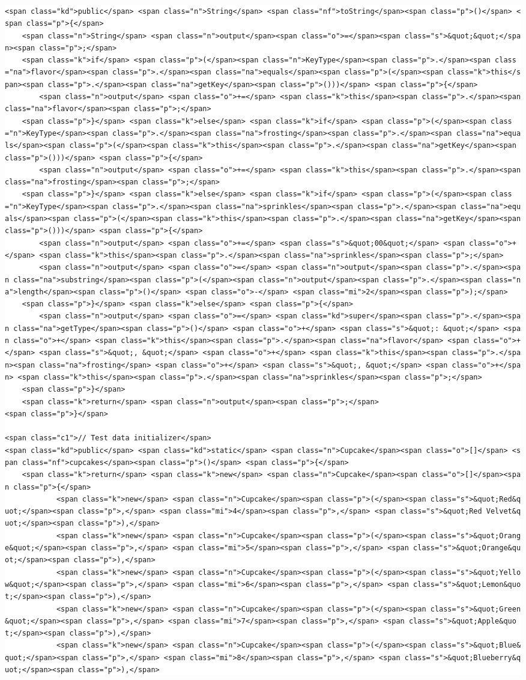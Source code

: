 	<span class="kd">public</span> <span class="n">String</span> <span class="nf">toString</span><span class="p">()</span> <span class="p">{</span>		
		<span class="n">String</span> <span class="n">output</span><span class="o">=</span><span class="s">&quot;&quot;</span><span class="p">;</span>
		<span class="k">if</span> <span class="p">(</span><span class="n">KeyType</span><span class="p">.</span><span class="na">flavor</span><span class="p">.</span><span class="na">equals</span><span class="p">(</span><span class="k">this</span><span class="p">.</span><span class="na">getKey</span><span class="p">()))</span> <span class="p">{</span>
			<span class="n">output</span> <span class="o">+=</span> <span class="k">this</span><span class="p">.</span><span class="na">flavor</span><span class="p">;</span>
		<span class="p">}</span> <span class="k">else</span> <span class="k">if</span> <span class="p">(</span><span class="n">KeyType</span><span class="p">.</span><span class="na">frosting</span><span class="p">.</span><span class="na">equals</span><span class="p">(</span><span class="k">this</span><span class="p">.</span><span class="na">getKey</span><span class="p">()))</span> <span class="p">{</span>
			<span class="n">output</span> <span class="o">+=</span> <span class="k">this</span><span class="p">.</span><span class="na">frosting</span><span class="p">;</span>
		<span class="p">}</span> <span class="k">else</span> <span class="k">if</span> <span class="p">(</span><span class="n">KeyType</span><span class="p">.</span><span class="na">sprinkles</span><span class="p">.</span><span class="na">equals</span><span class="p">(</span><span class="k">this</span><span class="p">.</span><span class="na">getKey</span><span class="p">()))</span> <span class="p">{</span>
			<span class="n">output</span> <span class="o">+=</span> <span class="s">&quot;00&quot;</span> <span class="o">+</span> <span class="k">this</span><span class="p">.</span><span class="na">sprinkles</span><span class="p">;</span>
			<span class="n">output</span> <span class="o">=</span> <span class="n">output</span><span class="p">.</span><span class="na">substring</span><span class="p">(</span><span class="n">output</span><span class="p">.</span><span class="na">length</span><span class="p">()</span> <span class="o">-</span> <span class="mi">2</span><span class="p">);</span>
		<span class="p">}</span> <span class="k">else</span> <span class="p">{</span>
			<span class="n">output</span> <span class="o">=</span> <span class="kd">super</span><span class="p">.</span><span class="na">getType</span><span class="p">()</span> <span class="o">+</span> <span class="s">&quot;: &quot;</span> <span class="o">+</span> <span class="k">this</span><span class="p">.</span><span class="na">flavor</span> <span class="o">+</span> <span class="s">&quot;, &quot;</span> <span class="o">+</span> <span class="k">this</span><span class="p">.</span><span class="na">frosting</span> <span class="o">+</span> <span class="s">&quot;, &quot;</span> <span class="o">+</span> <span class="k">this</span><span class="p">.</span><span class="na">sprinkles</span><span class="p">;</span>
		<span class="p">}</span>
		<span class="k">return</span> <span class="n">output</span><span class="p">;</span>
	<span class="p">}</span>

	<span class="c1">// Test data initializer</span>
	<span class="kd">public</span> <span class="kd">static</span> <span class="n">Cupcake</span><span class="o">[]</span> <span class="nf">cupcakes</span><span class="p">()</span> <span class="p">{</span>
		<span class="k">return</span> <span class="k">new</span> <span class="n">Cupcake</span><span class="o">[]</span><span class="p">{</span>
				<span class="k">new</span> <span class="n">Cupcake</span><span class="p">(</span><span class="s">&quot;Red&quot;</span><span class="p">,</span> <span class="mi">4</span><span class="p">,</span> <span class="s">&quot;Red Velvet&quot;</span><span class="p">),</span>
			    <span class="k">new</span> <span class="n">Cupcake</span><span class="p">(</span><span class="s">&quot;Orange&quot;</span><span class="p">,</span> <span class="mi">5</span><span class="p">,</span> <span class="s">&quot;Orange&quot;</span><span class="p">),</span>
			    <span class="k">new</span> <span class="n">Cupcake</span><span class="p">(</span><span class="s">&quot;Yellow&quot;</span><span class="p">,</span> <span class="mi">6</span><span class="p">,</span> <span class="s">&quot;Lemon&quot;</span><span class="p">),</span>
			    <span class="k">new</span> <span class="n">Cupcake</span><span class="p">(</span><span class="s">&quot;Green&quot;</span><span class="p">,</span> <span class="mi">7</span><span class="p">,</span> <span class="s">&quot;Apple&quot;</span><span class="p">),</span>
			    <span class="k">new</span> <span class="n">Cupcake</span><span class="p">(</span><span class="s">&quot;Blue&quot;</span><span class="p">,</span> <span class="mi">8</span><span class="p">,</span> <span class="s">&quot;Blueberry&quot;</span><span class="p">),</span>